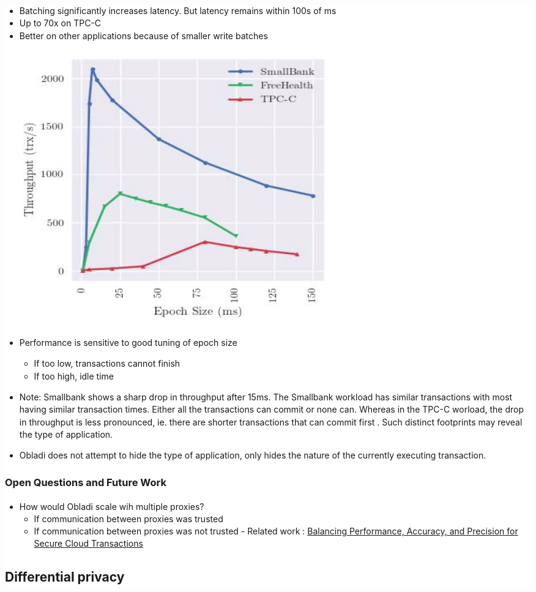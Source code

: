 - Batching significantly increases latency. But latency remains within 100s of ms
- Up to 70x on TPC-C
- Better on other applications because of smaller write batches

![obladi-perf-3](./at4524-images/obladi/obladi-perf-3.png)

- Performance is sensitive to good tuning of epoch size
    - If too low, transactions cannot finish
    - If too high, idle time

- Note: Smallbank shows a sharp drop in throughput after 15ms. The Smallbank workload has similar transactions with most
 having similar transaction times. Either all the transactions can commit or none can. Whereas in the TPC-C worload, the drop in throughput is less pronounced, ie. there are shorter transactions that can commit first . Such distinct footprints may reveal the type of application.
- Obladi does not attempt to hide the type of application, only hides the nature of the currently executing transaction.  

### Open Questions and Future Work
- How would Obladi scale wih multiple proxies?
    - If communication between proxies was trusted
    - If communication between proxies was not trusted - Related work : [Balancing Performance, Accuracy, and
     Precision for Secure
     Cloud Transactions](https://people.cs.pitt.edu/~adamlee/pubs/2013/iskander2013tpds.pdf) 


## Differential privacy

